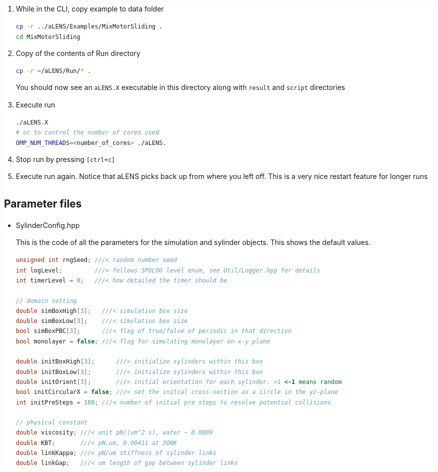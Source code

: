 1. While in the CLI, copy example to data folder
    
    ```bash
    cp -r ../aLENS/Examples/MixMotorSliding .
    cd MixMotorSliding
    ```
    
1. Copy of the contents of Run directory
    
    ```bash
    cp -r ~/aLENS/Run/* .
    ```
    
    You should now see an `aLENS.X` executable in this directory along with `result` and `script` directories
    
1. Execute run
    
    ```bash
    ./aLENS.X
    # or to control the number of cores used
    OMP_NUM_THREADS=<number_of_cores> ./aLENS.
    ```
    
1. Stop run by pressing `[ctrl+c]`
1. Execute run again. Notice that aLENS picks back up from where you left off. This is a very nice restart feature for longer runs

## Parameter files

- SylinderConfig.hpp
    
    This is the code of all the parameters for the simulation and sylinder objects. 
    This shows the default values.
    
    ```cpp
    unsigned int rngSeed; ///< random number seed
    int logLevel;         ///< follows SPDLOG level enum, see Util/Logger.hpp for details
    int timerLevel = 0;   ///< how detailed the timer should be
    
    // domain setting
    double simBoxHigh[3];   ///< simulation box size
    double simBoxLow[3];    ///< simulation box size
    bool simBoxPBC[3];      ///< flag of true/false of periodic in that direction
    bool monolayer = false; ///< flag for simulating monolayer on x-y plane
    
    double initBoxHigh[3];      ///< initialize sylinders within this box
    double initBoxLow[3];       ///< initialize sylinders within this box
    double initOrient[3];       ///< initial orientation for each sylinder. >1 <-1 means random
    bool initCircularX = false; ///< set the initial cross-section as a circle in the yz-plane
    int initPreSteps = 100; ///< number of initial pre steps to resolve potential collisions
    
    // physical constant
    double viscosity; ///< unit pN/(um^2 s), water ~ 0.0009
    double KBT;       ///< pN.um, 0.00411 at 300K
    double linkKappa; ///< pN/um stiffness of sylinder links
    double linkGap;   ///< um length of gap between sylinder links
    